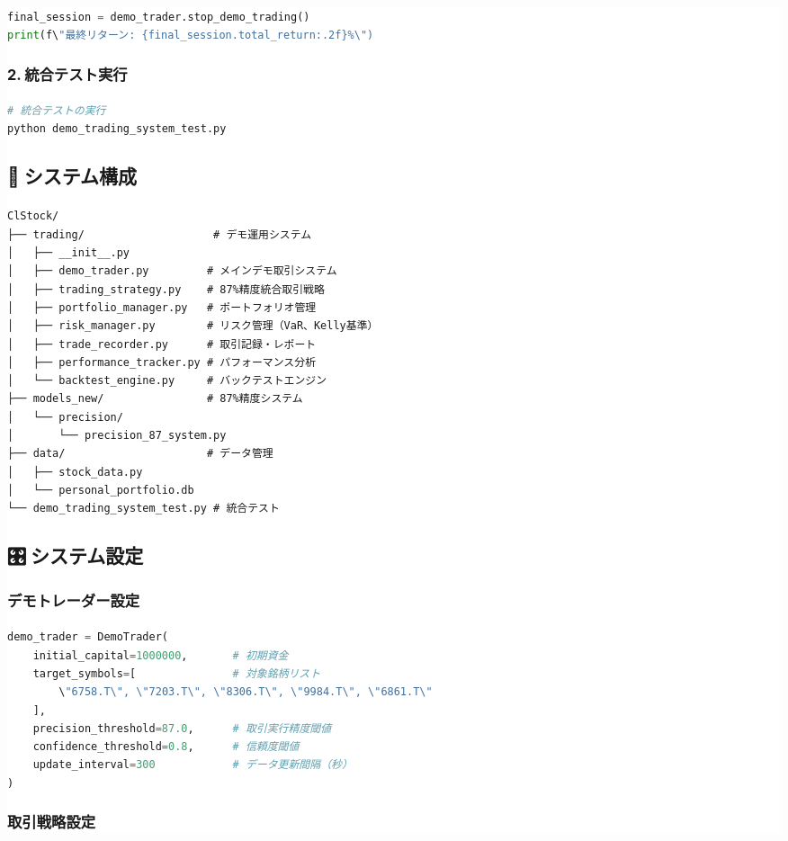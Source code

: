 ```python
final_session = demo_trader.stop_demo_trading()
print(f\"最終リターン: {final_session.total_return:.2f}%\")
```

### 2. 統合テスト実行

```bash
# 統合テストの実行
python demo_trading_system_test.py
```

## 📁 システム構成

```
ClStock/
├── trading/                    # デモ運用システム
│   ├── __init__.py
│   ├── demo_trader.py         # メインデモ取引システム
│   ├── trading_strategy.py    # 87%精度統合取引戦略
│   ├── portfolio_manager.py   # ポートフォリオ管理
│   ├── risk_manager.py        # リスク管理（VaR、Kelly基準）
│   ├── trade_recorder.py      # 取引記録・レポート
│   ├── performance_tracker.py # パフォーマンス分析
│   └── backtest_engine.py     # バックテストエンジン
├── models_new/                # 87%精度システム
│   └── precision/
│       └── precision_87_system.py
├── data/                      # データ管理
│   ├── stock_data.py
│   └── personal_portfolio.db
└── demo_trading_system_test.py # 統合テスト
```

## 🎛️ システム設定

### デモトレーダー設定

```python
demo_trader = DemoTrader(
    initial_capital=1000000,       # 初期資金
    target_symbols=[               # 対象銘柄リスト
        \"6758.T\", \"7203.T\", \"8306.T\", \"9984.T\", \"6861.T\"
    ],
    precision_threshold=87.0,      # 取引実行精度閾値
    confidence_threshold=0.8,      # 信頼度閾値
    update_interval=300            # データ更新間隔（秒）
)
```

### 取引戦略設定
